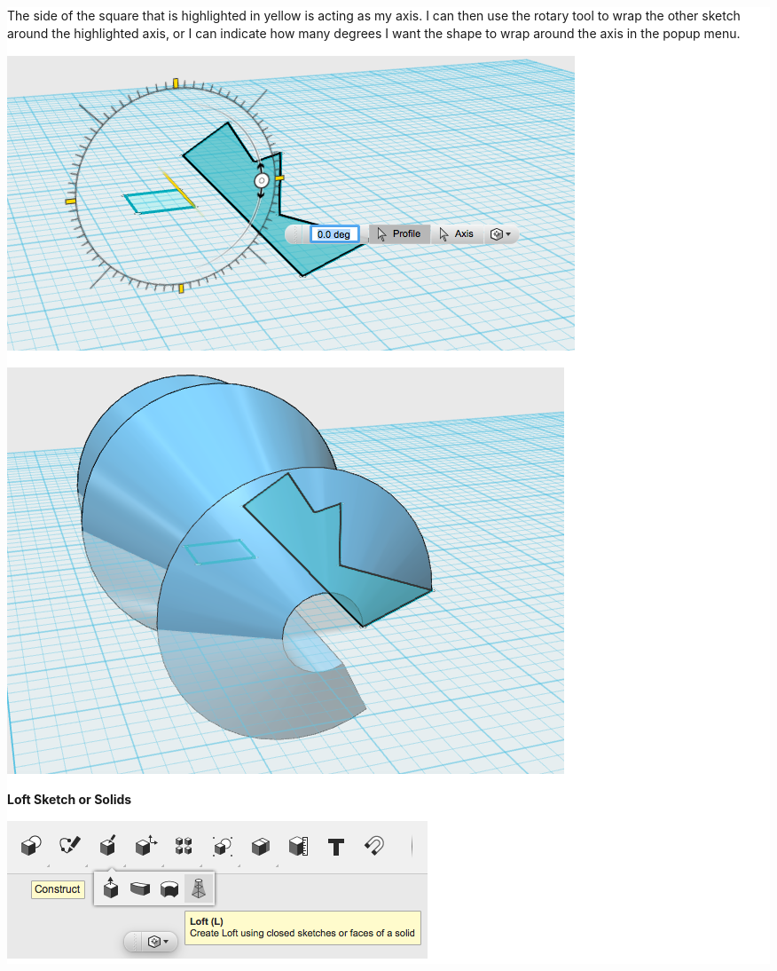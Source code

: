 The side of the square that is highlighted in yellow is acting as my axis. I can then use the rotary tool to wrap the other sketch around the highlighted axis, or I can indicate how many degrees I want the shape to wrap around the axis in the popup menu. 

![image alt text](images/revolve2.png)

![image alt text](images/revolve3.png)

**Loft Sketch or Solids**

![image alt text](images/loft.png)
